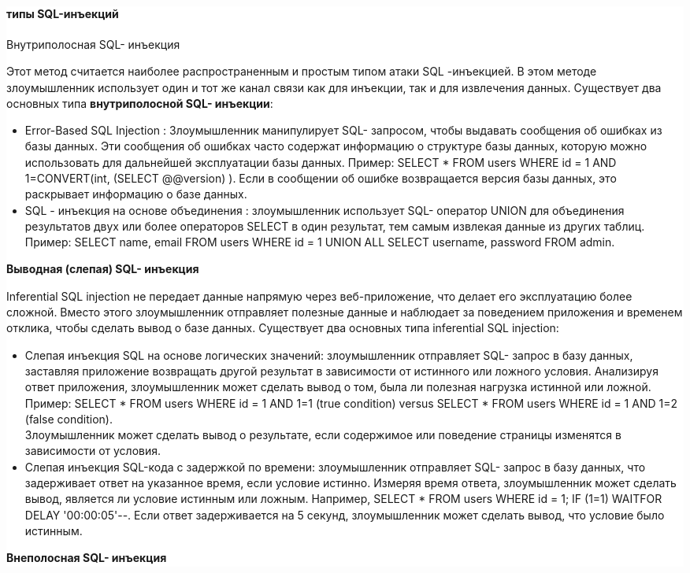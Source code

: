 #### типы SQL-инъекций

Внутриполосная SQL- инъекция

Этот метод считается наиболее распространенным и простым типом атаки SQL -инъекцией. В этом методе злоумышленник 
использует один и тот же канал связи как для инъекции, так и для извлечения данных. Существует два основных типа 
**внутриполосной SQL- инъекции**:

- Error-Based SQL Injection : Злоумышленник манипулирует SQL- запросом, чтобы выдавать сообщения об ошибках из базы 
данных. Эти сообщения об ошибках часто содержат информацию о структуре базы данных, которую можно использовать для 
  дальнейшей эксплуатации базы данных. Пример: SELECT * FROM users WHERE id = 1 AND 1=CONVERT(int, (SELECT @@version)
  ). Если в сообщении об ошибке возвращается версия базы данных, это раскрывает информацию о базе данных.
- SQL - инъекция на основе объединения : злоумышленник использует SQL- оператор UNION для объединения результатов двух 
  или более операторов SELECT в один результат, тем самым извлекая данные из других таблиц. Пример: SELECT name, 
  email FROM users WHERE id = 1 UNION ALL SELECT username, password FROM admin.

**Выводная (слепая) SQL- инъекция**

Inferential SQL injection не передает данные напрямую через веб-приложение, что делает его эксплуатацию более 
сложной. Вместо этого злоумышленник отправляет полезные данные и наблюдает за поведением приложения и временем 
отклика, чтобы сделать вывод о базе данных. Существует два основных типа inferential SQL injection:

- Слепая инъекция SQL на основе логических значений: злоумышленник отправляет SQL- запрос в базу данных, заставляя 
приложение возвращать другой результат в зависимости от истинного или ложного условия. Анализируя ответ приложения, 
  злоумышленник может сделать вывод о том, была ли полезная нагрузка истинной или ложной. Пример: SELECT * FROM 
  users WHERE id = 1 AND 1=1 (true condition) versus SELECT * FROM users WHERE id = 1 AND 1=2 (false condition).  
  Злоумышленник может сделать вывод о результате, если содержимое или поведение страницы изменятся в зависимости от 
  условия.
- Слепая инъекция SQL-кода с задержкой по времени: злоумышленник отправляет SQL- запрос в базу данных, что 
  задерживает ответ на указанное время, если условие истинно. Измеряя время ответа, злоумышленник может сделать 
  вывод, является ли условие истинным или ложным. Например, SELECT * FROM users WHERE id = 1; IF (1=1) WAITFOR 
  DELAY '00:00:05'--. Если ответ задерживается на 5 секунд, злоумышленник может сделать вывод, что условие было 
  истинным.

**Внеполосная SQL- инъекция**

